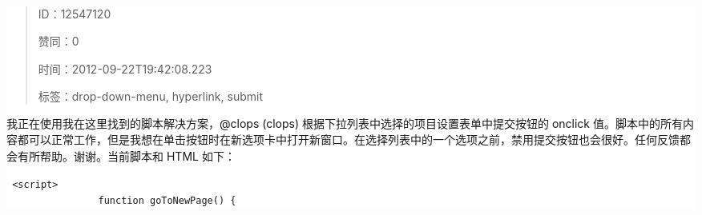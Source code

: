 > ID：12547120
> 
> 赞同：0
> 
> 时间：2012-09-22T19:42:08.223
> 
> 标签：drop-down-menu, hyperlink, submit

我正在使用我在这里找到的脚本解决方案，@clops (clops) 根据下拉列表中选择的项目设置表单中提交按钮的 onclick 值。脚本中的所有内容都可以正常工作，但是我想在单击按钮时在新选项卡中打开新窗口。在选择列表中的一个选项之前，禁用提交按钮也会很好。任何反馈都会有所帮助。谢谢。当前脚本和 HTML 如下：

```
 <script>
                function goToNewPage() {
